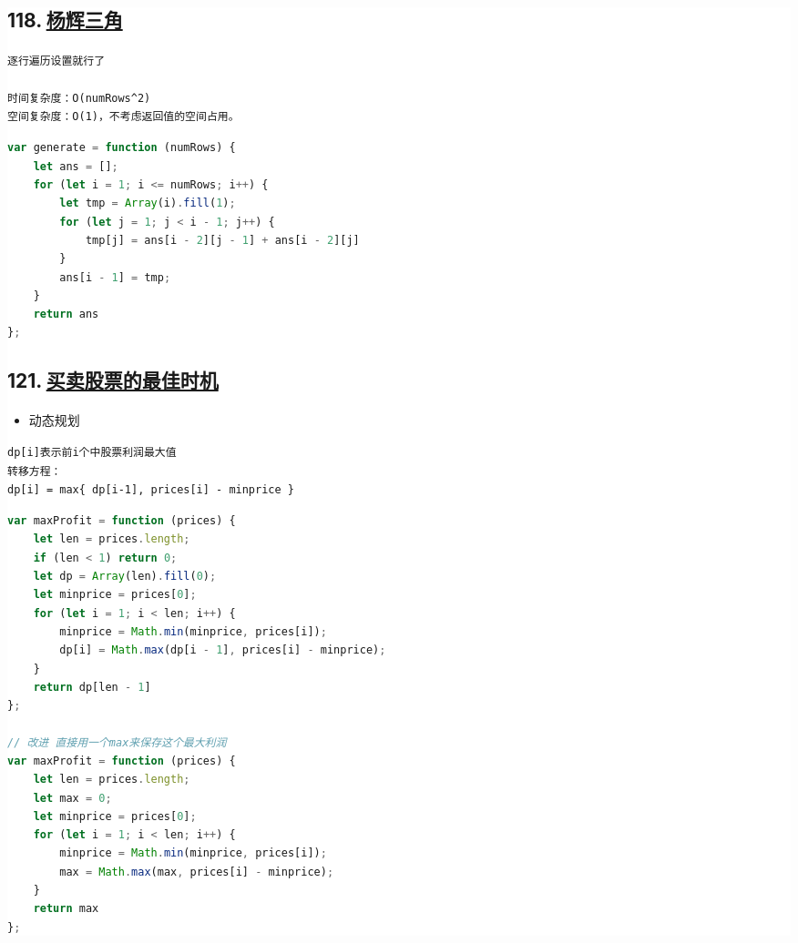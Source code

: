 ## 118. [杨辉三角](https://leetcode-cn.com/problems/pascals-triangle/)

```txt
逐行遍历设置就行了

时间复杂度：O(numRows^2)
空间复杂度：O(1)，不考虑返回值的空间占用。
```

```js
var generate = function (numRows) {
    let ans = [];
    for (let i = 1; i <= numRows; i++) {
        let tmp = Array(i).fill(1);
        for (let j = 1; j < i - 1; j++) {
            tmp[j] = ans[i - 2][j - 1] + ans[i - 2][j]
        }
        ans[i - 1] = tmp;
    }
    return ans
};
```

## 121. [买卖股票的最佳时机](https://leetcode-cn.com/problems/best-time-to-buy-and-sell-stock)

- 动态规划

```txt
dp[i]表示前i个中股票利润最大值
转移方程：
dp[i] = max{ dp[i-1], prices[i] - minprice }
```

```js
var maxProfit = function (prices) {
    let len = prices.length;
    if (len < 1) return 0;
    let dp = Array(len).fill(0);
    let minprice = prices[0];
    for (let i = 1; i < len; i++) {
        minprice = Math.min(minprice, prices[i]);
        dp[i] = Math.max(dp[i - 1], prices[i] - minprice);
    }
    return dp[len - 1]
};

// 改进 直接用一个max来保存这个最大利润
var maxProfit = function (prices) {
    let len = prices.length;
    let max = 0;
    let minprice = prices[0];
    for (let i = 1; i < len; i++) {
        minprice = Math.min(minprice, prices[i]);
        max = Math.max(max, prices[i] - minprice);
    }
    return max
};
```
